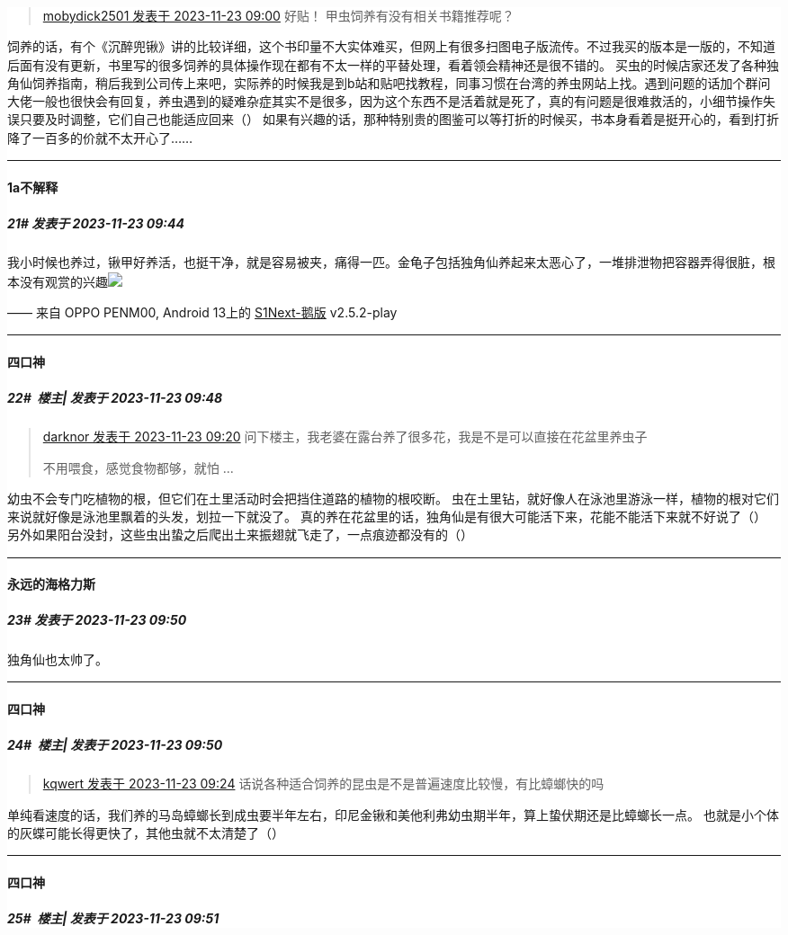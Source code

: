 <blockquote><a href="httphttps://bbs.saraba1st.com/2b/forum.php?mod=redirect&amp;goto=findpost&amp;pid=63115656&amp;ptid=2161650" target="_blank">mobydick2501 发表于 2023-11-23 09:00</a>
好贴！ 甲虫饲养有没有相关书籍推荐呢？</blockquote>
饲养的话，有个《沉醉兜锹》讲的比较详细，这个书印量不大实体难买，但网上有很多扫图电子版流传。不过我买的版本是一版的，不知道后面有没有更新，书里写的很多饲养的具体操作现在都有不太一样的平替处理，看着领会精神还是很不错的。
买虫的时候店家还发了各种独角仙饲养指南，稍后我到公司传上来吧，实际养的时候我是到b站和贴吧找教程，同事习惯在台湾的养虫网站上找。遇到问题的话加个群问大佬一般也很快会有回复，养虫遇到的疑难杂症其实不是很多，因为这个东西不是活着就是死了，真的有问题是很难救活的，小细节操作失误只要及时调整，它们自己也能适应回来（）
如果有兴趣的话，那种特别贵的图鉴可以等打折的时候买，书本身看着是挺开心的，看到打折降了一百多的价就不太开心了……

*****

####  1a不解释  
##### 21#       发表于 2023-11-23 09:44

我小时候也养过，锹甲好养活，也挺干净，就是容易被夹，痛得一匹。金龟子包括独角仙养起来太恶心了，一堆排泄物把容器弄得很脏，根本没有观赏的兴趣<img src="https://static.saraba1st.com/image/smiley/face2017/019.png" referrerpolicy="no-referrer">

—— 来自 OPPO PENM00, Android 13上的 [S1Next-鹅版](https://github.com/ykrank/S1-Next/releases) v2.5.2-play

*****

####  四口神  
##### 22#         楼主| 发表于 2023-11-23 09:48

<blockquote><a href="httphttps://bbs.saraba1st.com/2b/forum.php?mod=redirect&amp;goto=findpost&amp;pid=63115863&amp;ptid=2161650" target="_blank">darknor 发表于 2023-11-23 09:20</a>
问下楼主，我老婆在露台养了很多花，我是不是可以直接在花盆里养虫子

不用喂食，感觉食物都够，就怕 ...</blockquote>
幼虫不会专门吃植物的根，但它们在土里活动时会把挡住道路的植物的根咬断。
虫在土里钻，就好像人在泳池里游泳一样，植物的根对它们来说就好像是泳池里飘着的头发，划拉一下就没了。
真的养在花盆里的话，独角仙是有很大可能活下来，花能不能活下来就不好说了（）
另外如果阳台没封，这些虫出蛰之后爬出土来振翅就飞走了，一点痕迹都没有的（）

*****

####  永远的海格力斯  
##### 23#       发表于 2023-11-23 09:50

独角仙也太帅了。

*****

####  四口神  
##### 24#         楼主| 发表于 2023-11-23 09:50

<blockquote><a href="httphttps://bbs.saraba1st.com/2b/forum.php?mod=redirect&amp;goto=findpost&amp;pid=63115900&amp;ptid=2161650" target="_blank">kqwert 发表于 2023-11-23 09:24</a>
话说各种适合饲养的昆虫是不是普遍速度比较慢，有比蟑螂快的吗</blockquote>
单纯看速度的话，我们养的马岛蟑螂长到成虫要半年左右，印尼金锹和美他利弗幼虫期半年，算上蛰伏期还是比蟑螂长一点。
也就是小个体的灰蝶可能长得更快了，其他虫就不太清楚了（）

*****

####  四口神  
##### 25#         楼主| 发表于 2023-11-23 09:51

